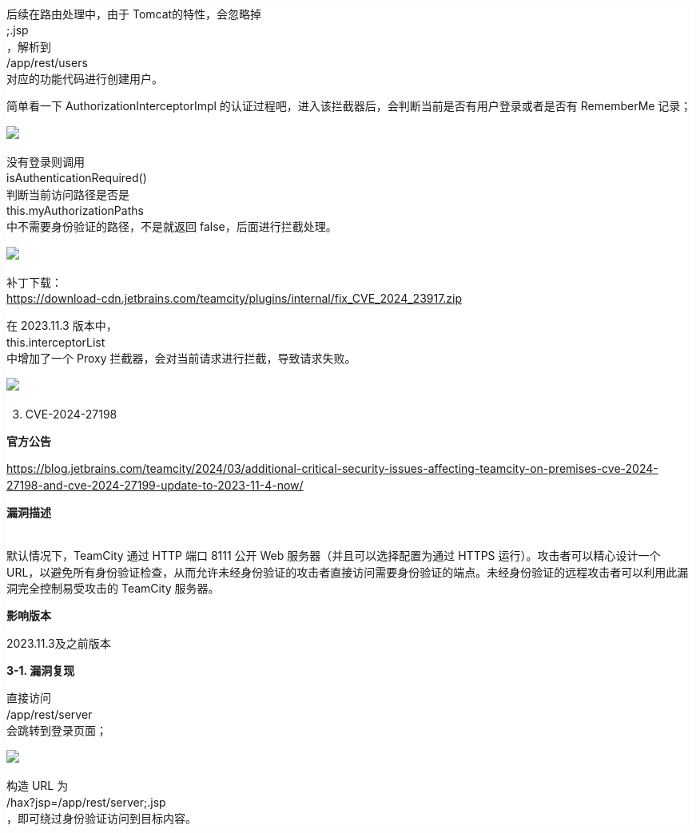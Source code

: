  
后续在路由处理中，由于 Tomcat的特性，会忽略掉  
;.jsp  
，解析到  
/app/rest/users  
对应的功能代码进行创建用户。  
  
简单看一下 AuthorizationInterceptorImpl 的认证过程吧，进入该拦截器后，会判断当前是否有用户登录或者是否有 RememberMe 记录；  
  
![](https://mmbiz.qpic.cn/sz_mmbiz_png/kAeFn7TN57PDrf2RubgOkjibJTOMrzMSpUGibRqvX8sRVSnwP2bmQrTOw2ab79U78D1emrOCeorXSK8MUCpMlORw/640?wx_fmt=png "")  
  
  
没有登录则调用  
isAuthenticationRequired()  
判断当前访问路径是否是  
this.myAuthorizationPaths  
中不需要身份验证的路径，不是就返回 false，后面进行拦截处理。      
  
![](https://mmbiz.qpic.cn/sz_mmbiz_png/kAeFn7TN57PDrf2RubgOkjibJTOMrzMSpNITxSk1kEyUfDcRkibpOmZHpmmSfrnJI5dJBvFmqvAw0vJ2joqjAQvQ/640?wx_fmt=png "")  
  
  
补丁下载：  
https://download-cdn.jetbrains.com/teamcity/plugins/internal/fix_CVE_2024_23917.zip  
  
在 2023.11.3 版本中，  
this.interceptorList  
中增加了一个 Proxy 拦截器，会对当前请求进行拦截，导致请求失败。  
  
![](https://mmbiz.qpic.cn/sz_mmbiz_png/kAeFn7TN57PDrf2RubgOkjibJTOMrzMSp22vgic6Rsc4YpYw4rIzNw5LJvOO3jSS4EeR8UWRVq3pichicFLs3ibPTWQ/640?wx_fmt=png "")  
  
  
  
  
3. CVE-2024-27198  
  
**官方公告**  
  
https://blog.jetbrains.com/teamcity/2024/03/additional-critical-security-issues-affecting-teamcity-on-premises-cve-2024-27198-and-cve-2024-27199-update-to-2023-11-4-now/  
  
**漏洞描述**  
      
  
默认情况下，TeamCity 通过 HTTP 端口 8111 公开 Web 服务器（并且可以选择配置为通过 HTTPS 运行）。攻击者可以精心设计一个 URL，以避免所有身份验证检查，从而允许未经身份验证的攻击者直接访问需要身份验证的端点。未经身份验证的远程攻击者可以利用此漏洞完全控制易受攻击的 TeamCity 服务器。  
  
**影响版本**  
  
2023.11.3及之前版本  
  
**3-1. 漏洞复现**  
  
直接访问  
/app/rest/server  
会跳转到登录页面；  
  
![](https://mmbiz.qpic.cn/sz_mmbiz_png/kAeFn7TN57PDrf2RubgOkjibJTOMrzMSp0QZzNuwoQD7GvZPLFFguAs8J4ib5xdW4GKpgVHdX6dMDMYyFJJAzjiaA/640?wx_fmt=png "")  
  
  
构造 URL 为  
/hax?jsp=/app/rest/server;.jsp  
，即可绕过身份验证访问到目标内容。  
  